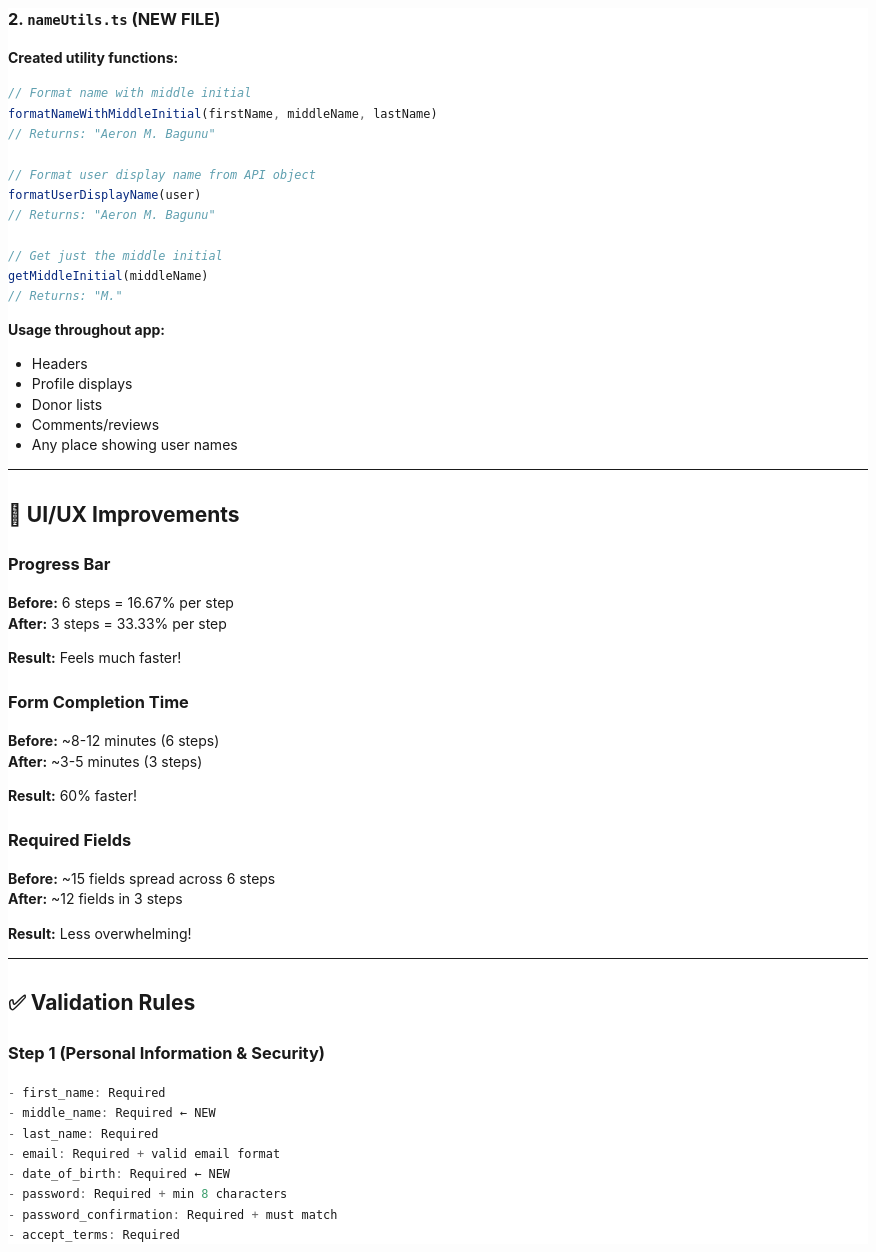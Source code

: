 ### 2. `nameUtils.ts` (NEW FILE)
**Created utility functions:**
```typescript
// Format name with middle initial
formatNameWithMiddleInitial(firstName, middleName, lastName)
// Returns: "Aeron M. Bagunu"

// Format user display name from API object
formatUserDisplayName(user)
// Returns: "Aeron M. Bagunu"

// Get just the middle initial
getMiddleInitial(middleName)
// Returns: "M."
```

**Usage throughout app:**
- Headers
- Profile displays
- Donor lists
- Comments/reviews
- Any place showing user names

---

## 🎨 UI/UX Improvements

### Progress Bar
**Before:** 6 steps = 16.67% per step  
**After:** 3 steps = 33.33% per step  

**Result:** Feels much faster!

### Form Completion Time
**Before:** ~8-12 minutes (6 steps)  
**After:** ~3-5 minutes (3 steps)  

**Result:** 60% faster!

### Required Fields
**Before:** ~15 fields spread across 6 steps  
**After:** ~12 fields in 3 steps  

**Result:** Less overwhelming!

---

## ✅ Validation Rules

### Step 1 (Personal Information & Security)
```typescript
- first_name: Required
- middle_name: Required ← NEW
- last_name: Required
- email: Required + valid email format
- date_of_birth: Required ← NEW
- password: Required + min 8 characters
- password_confirmation: Required + must match
- accept_terms: Required
```
